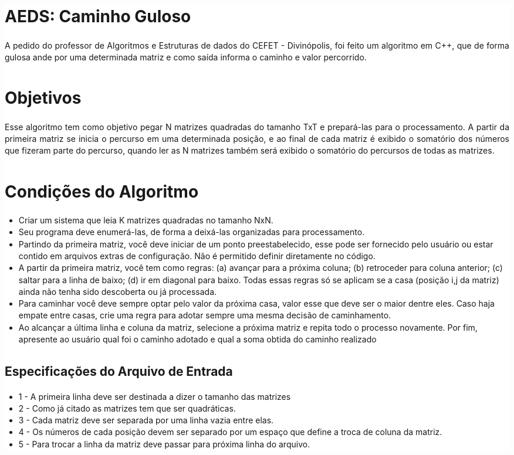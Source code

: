 # AEDS: Caminho Guloso

<p align="justify">
A pedido do professor de Algoritmos e Estruturas de dados do CEFET - Divinópolis, foi feito um algoritmo em C++, que de forma gulosa ande por uma determinada matriz e como saída informa o caminho e valor percorrido.
</p>

# Objetivos

<p align="justify">
Esse algoritmo tem como objetivo pegar N matrizes quadradas do tamanho TxT e prepará-las para o processamento. A partir da primeira matriz se inicia o percurso em uma determinada posição, e ao final de cada matriz é exibido o somatório dos números que fizeram parte do percurso, quando ler as N matrizes também será exibido o somatório do percursos de todas as matrizes.
</p>

# Condições do Algoritmo

<p align="justify">
  <ul>
    <li> Criar um sistema que leia K matrizes quadradas no tamanho NxN.</li>
    <li> Seu programa deve enumerá-las, de forma a deixá-las organizadas para processamento. </li>
    <li> Partindo da primeira matriz, você deve iniciar de um ponto preestabelecido, esse pode ser fornecido pelo usuário ou estar contido em arquivos extras de configuração. Não é permitido definir diretamente no código.</li>
    <li> A partir da primeira matriz, você tem como regras: (a) avançar para a próxima coluna; (b) retroceder para coluna anterior; (c)  saltar para a linha de baixo; (d) ir em diagonal para baixo. Todas essas regras só se aplicam se a casa (posição i,j da matriz) ainda não tenha sido descoberta ou já processada.</li>
    <li> Para caminhar você deve sempre optar pelo valor da próxima casa, valor esse que deve ser o maior dentre eles. Caso haja empate entre casas, crie uma regra para adotar sempre uma mesma decisão de caminhamento.</li>
    <li> Ao alcançar a última linha e coluna da matriz, selecione a próxima matriz e repita todo o processo novamente. Por fim, apresente ao usuário qual foi o caminho adotado e qual a soma obtida do caminho realizado</li>
  </ul>
</p>

## Especificações do Arquivo de Entrada

<p align="justify">
<ul>
 <li>1 - A primeira linha deve ser destinada a dizer o tamanho das matrizes</li>
 <li>2 - Como já citado as matrizes tem que ser quadráticas.</li>
 <li>3 - Cada matriz deve ser separada por uma linha vazia entre elas.</li>
 <li>4 - Os números de cada posição devem ser separado por um espaço que define a troca de coluna da matriz.</li>
 <li>5 - Para trocar a linha da matriz deve passar para próxima linha do arquivo.</li>
</ul>
</p>
